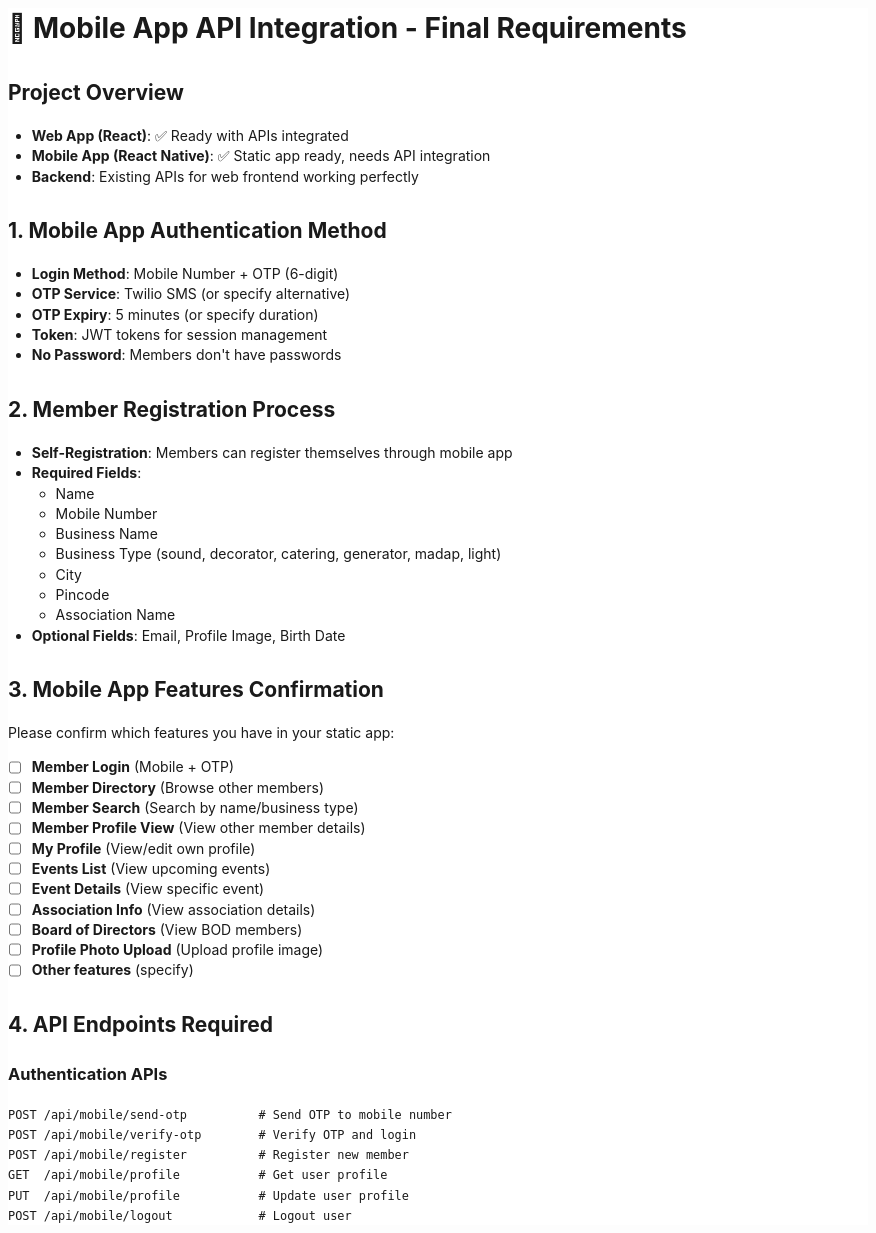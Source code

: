 # 📱 Mobile App API Integration - Final Requirements

## Project Overview
- **Web App (React)**: ✅ Ready with APIs integrated
- **Mobile App (React Native)**: ✅ Static app ready, needs API integration
- **Backend**: Existing APIs for web frontend working perfectly

## 1. Mobile App Authentication Method
- **Login Method**: Mobile Number + OTP (6-digit)
- **OTP Service**: Twilio SMS (or specify alternative)
- **OTP Expiry**: 5 minutes (or specify duration)
- **Token**: JWT tokens for session management
- **No Password**: Members don't have passwords

## 2. Member Registration Process
- **Self-Registration**: Members can register themselves through mobile app
- **Required Fields**: 
  - Name
  - Mobile Number
  - Business Name
  - Business Type (sound, decorator, catering, generator, madap, light)
  - City
  - Pincode
  - Association Name
- **Optional Fields**: Email, Profile Image, Birth Date

## 3. Mobile App Features Confirmation
Please confirm which features you have in your static app:

- [ ] **Member Login** (Mobile + OTP)
- [ ] **Member Directory** (Browse other members)
- [ ] **Member Search** (Search by name/business type)
- [ ] **Member Profile View** (View other member details)
- [ ] **My Profile** (View/edit own profile)
- [ ] **Events List** (View upcoming events)
- [ ] **Event Details** (View specific event)
- [ ] **Association Info** (View association details)
- [ ] **Board of Directors** (View BOD members)
- [ ] **Profile Photo Upload** (Upload profile image)
- [ ] **Other features** (specify)

## 4. API Endpoints Required

### Authentication APIs
```
POST /api/mobile/send-otp          # Send OTP to mobile number
POST /api/mobile/verify-otp        # Verify OTP and login
POST /api/mobile/register          # Register new member
GET  /api/mobile/profile           # Get user profile
PUT  /api/mobile/profile           # Update user profile
POST /api/mobile/logout            # Logout user
```

